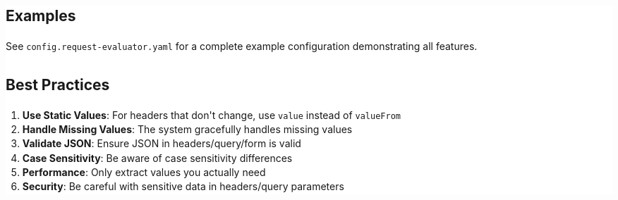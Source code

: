## Examples

See `config.request-evaluator.yaml` for a complete example configuration demonstrating all features.

## Best Practices

1. **Use Static Values**: For headers that don't change, use `value` instead of `valueFrom`
2. **Handle Missing Values**: The system gracefully handles missing values
3. **Validate JSON**: Ensure JSON in headers/query/form is valid
4. **Case Sensitivity**: Be aware of case sensitivity differences
5. **Performance**: Only extract values you actually need
6. **Security**: Be careful with sensitive data in headers/query parameters
